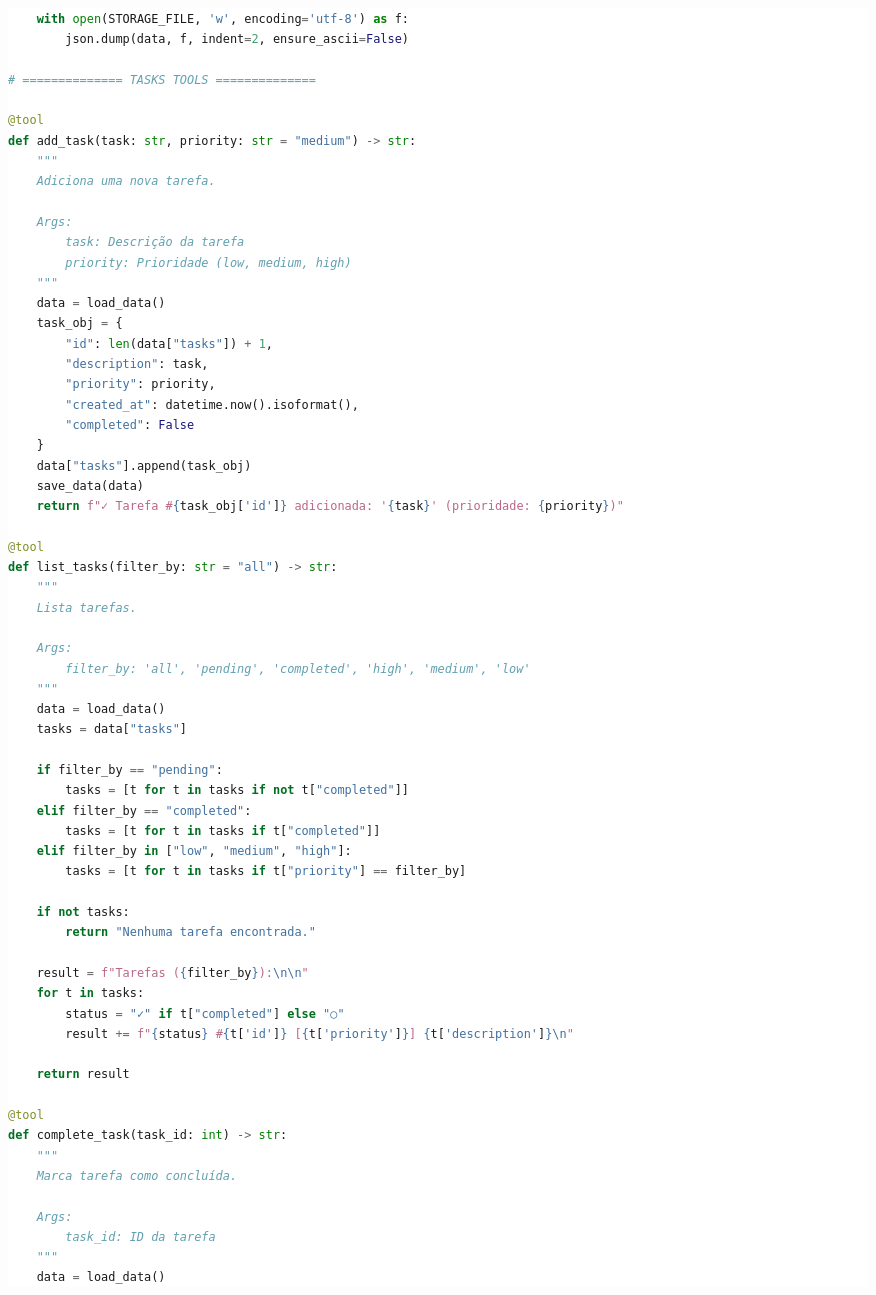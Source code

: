 ```python
    with open(STORAGE_FILE, 'w', encoding='utf-8') as f:
        json.dump(data, f, indent=2, ensure_ascii=False)

# ============== TASKS TOOLS ==============

@tool
def add_task(task: str, priority: str = "medium") -> str:
    """
    Adiciona uma nova tarefa.

    Args:
        task: Descrição da tarefa
        priority: Prioridade (low, medium, high)
    """
    data = load_data()
    task_obj = {
        "id": len(data["tasks"]) + 1,
        "description": task,
        "priority": priority,
        "created_at": datetime.now().isoformat(),
        "completed": False
    }
    data["tasks"].append(task_obj)
    save_data(data)
    return f"✓ Tarefa #{task_obj['id']} adicionada: '{task}' (prioridade: {priority})"

@tool
def list_tasks(filter_by: str = "all") -> str:
    """
    Lista tarefas.

    Args:
        filter_by: 'all', 'pending', 'completed', 'high', 'medium', 'low'
    """
    data = load_data()
    tasks = data["tasks"]

    if filter_by == "pending":
        tasks = [t for t in tasks if not t["completed"]]
    elif filter_by == "completed":
        tasks = [t for t in tasks if t["completed"]]
    elif filter_by in ["low", "medium", "high"]:
        tasks = [t for t in tasks if t["priority"] == filter_by]

    if not tasks:
        return "Nenhuma tarefa encontrada."

    result = f"Tarefas ({filter_by}):\n\n"
    for t in tasks:
        status = "✓" if t["completed"] else "○"
        result += f"{status} #{t['id']} [{t['priority']}] {t['description']}\n"

    return result

@tool
def complete_task(task_id: int) -> str:
    """
    Marca tarefa como concluída.

    Args:
        task_id: ID da tarefa
    """
    data = load_data()
```